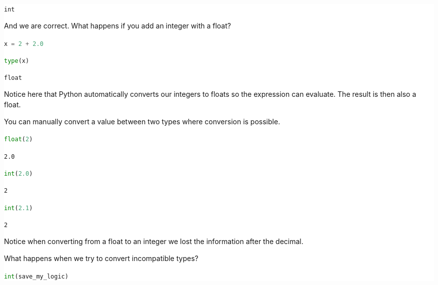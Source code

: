 


    int



And we are correct. What happens if you add an integer with a float?


```python
x = 2 + 2.0
```


```python
type(x)
```




    float



Notice here that Python automatically converts our integers to floats so the
expression can evaluate. The result is then also a float.

You can manually convert a value between two types where conversion is possible.


```python
float(2)
```




    2.0




```python
int(2.0)
```




    2




```python
int(2.1)
```




    2



Notice when converting from a float to an integer we lost the information after
the decimal.

What happens when we try to convert incompatible types?


```python
int(save_my_logic)
```
